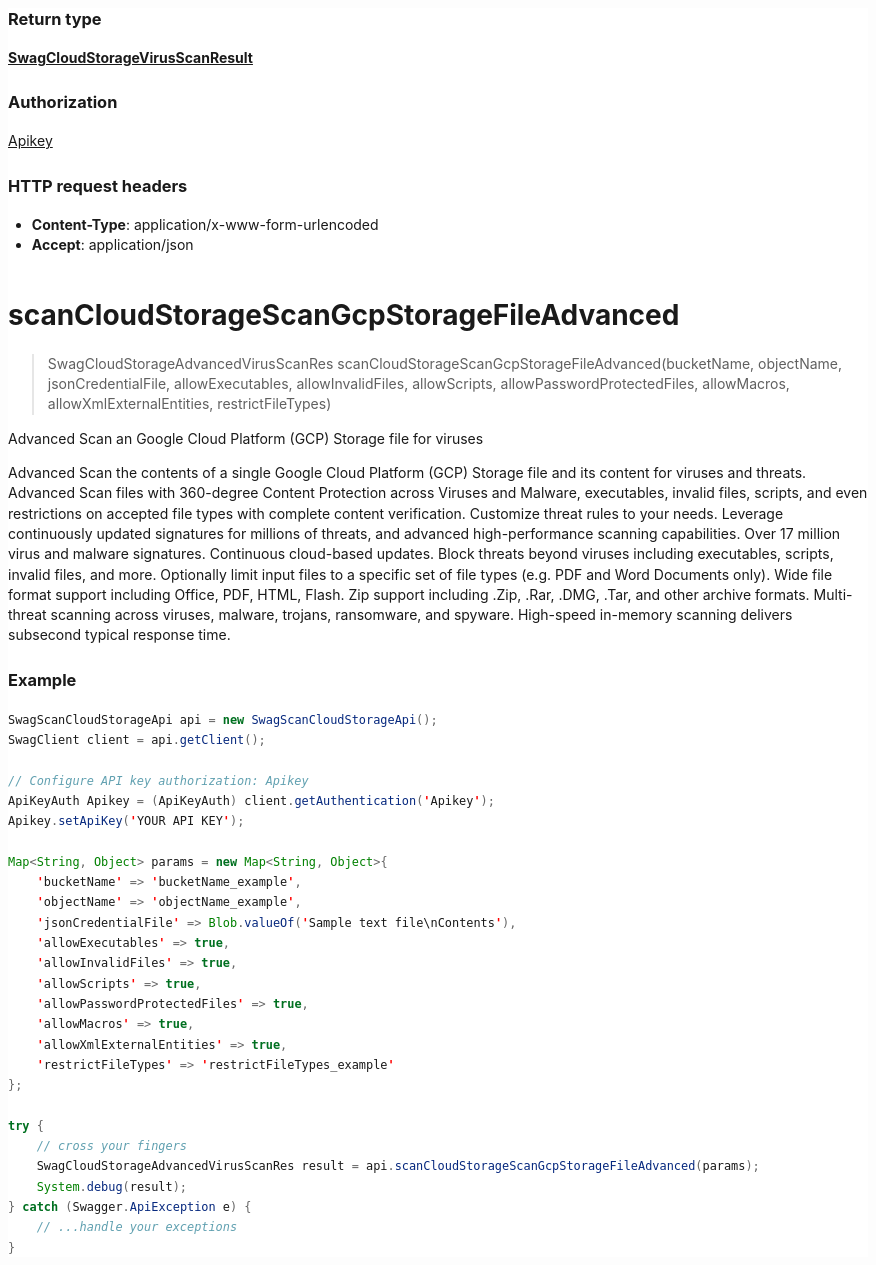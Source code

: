 ### Return type

[**SwagCloudStorageVirusScanResult**](SwagCloudStorageVirusScanResult.md)

### Authorization

[Apikey](../README.md#Apikey)

### HTTP request headers

 - **Content-Type**: application/x-www-form-urlencoded
 - **Accept**: application/json

<a name="scanCloudStorageScanGcpStorageFileAdvanced"></a>
# **scanCloudStorageScanGcpStorageFileAdvanced**
> SwagCloudStorageAdvancedVirusScanRes scanCloudStorageScanGcpStorageFileAdvanced(bucketName, objectName, jsonCredentialFile, allowExecutables, allowInvalidFiles, allowScripts, allowPasswordProtectedFiles, allowMacros, allowXmlExternalEntities, restrictFileTypes)

Advanced Scan an Google Cloud Platform (GCP) Storage file for viruses

Advanced Scan the contents of a single Google Cloud Platform (GCP) Storage file and its content for viruses and threats. Advanced Scan files with 360-degree Content Protection across Viruses and Malware, executables, invalid files, scripts, and even restrictions on accepted file types with complete content verification. Customize threat rules to your needs. Leverage continuously updated signatures for millions of threats, and advanced high-performance scanning capabilities.  Over 17 million virus and malware signatures.  Continuous cloud-based updates.  Block threats beyond viruses including executables, scripts, invalid files, and more.  Optionally limit input files to a specific set of file types (e.g. PDF and Word Documents only).  Wide file format support including Office, PDF, HTML, Flash.  Zip support including .Zip, .Rar, .DMG, .Tar, and other archive formats.  Multi-threat scanning across viruses, malware, trojans, ransomware, and spyware.  High-speed in-memory scanning delivers subsecond typical response time.

### Example
```java
SwagScanCloudStorageApi api = new SwagScanCloudStorageApi();
SwagClient client = api.getClient();

// Configure API key authorization: Apikey
ApiKeyAuth Apikey = (ApiKeyAuth) client.getAuthentication('Apikey');
Apikey.setApiKey('YOUR API KEY');

Map<String, Object> params = new Map<String, Object>{
    'bucketName' => 'bucketName_example',
    'objectName' => 'objectName_example',
    'jsonCredentialFile' => Blob.valueOf('Sample text file\nContents'),
    'allowExecutables' => true,
    'allowInvalidFiles' => true,
    'allowScripts' => true,
    'allowPasswordProtectedFiles' => true,
    'allowMacros' => true,
    'allowXmlExternalEntities' => true,
    'restrictFileTypes' => 'restrictFileTypes_example'
};

try {
    // cross your fingers
    SwagCloudStorageAdvancedVirusScanRes result = api.scanCloudStorageScanGcpStorageFileAdvanced(params);
    System.debug(result);
} catch (Swagger.ApiException e) {
    // ...handle your exceptions
}
```